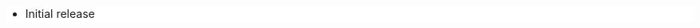 * Initial release

[2.5.7]: https://github.com/composer/composer/compare/2.5.6...2.5.7
[2.5.6]: https://github.com/composer/composer/compare/2.5.5...2.5.6
[2.5.5]: https://github.com/composer/composer/compare/2.5.4...2.5.5
[2.5.4]: https://github.com/composer/composer/compare/2.5.3...2.5.4
[2.5.3]: https://github.com/composer/composer/compare/2.5.2...2.5.3
[2.5.2]: https://github.com/composer/composer/compare/2.5.1...2.5.2
[2.5.1]: https://github.com/composer/composer/compare/2.5.0...2.5.1
[2.5.0]: https://github.com/composer/composer/compare/2.4.4...2.5.0
[2.4.4]: https://github.com/composer/composer/compare/2.4.3...2.4.4
[2.4.3]: https://github.com/composer/composer/compare/2.4.2...2.4.3
[2.4.2]: https://github.com/composer/composer/compare/2.4.1...2.4.2
[2.4.1]: https://github.com/composer/composer/compare/2.4.0...2.4.1
[2.4.0]: https://github.com/composer/composer/compare/2.4.0-RC1...2.4.0
[2.4.0-RC1]: https://github.com/composer/composer/compare/2.3.10...2.4.0-RC1
[2.3.10]: https://github.com/composer/composer/compare/2.3.9...2.3.10
[2.3.9]: https://github.com/composer/composer/compare/2.3.8...2.3.9
[2.3.8]: https://github.com/composer/composer/compare/2.3.7...2.3.8
[2.3.7]: https://github.com/composer/composer/compare/2.3.6...2.3.7
[2.3.6]: https://github.com/composer/composer/compare/2.3.5...2.3.6
[2.3.5]: https://github.com/composer/composer/compare/2.3.4...2.3.5
[2.3.4]: https://github.com/composer/composer/compare/2.3.3...2.3.4
[2.3.3]: https://github.com/composer/composer/compare/2.3.2...2.3.3
[2.3.2]: https://github.com/composer/composer/compare/2.3.1...2.3.2
[2.3.1]: https://github.com/composer/composer/compare/2.3.0...2.3.1
[2.3.0]: https://github.com/composer/composer/compare/2.3.0-RC2...2.3.0
[2.3.0-RC2]: https://github.com/composer/composer/compare/2.3.0-RC1...2.3.0-RC2
[2.3.0-RC1]: https://github.com/composer/composer/compare/2.2.9...2.3.0-RC1
[2.2.17]: https://github.com/composer/composer/compare/2.2.16...2.2.17
[2.2.16]: https://github.com/composer/composer/compare/2.2.15...2.2.16
[2.2.15]: https://github.com/composer/composer/compare/2.2.14...2.2.15
[2.2.14]: https://github.com/composer/composer/compare/2.2.13...2.2.14
[2.2.13]: https://github.com/composer/composer/compare/2.2.12...2.2.13
[2.2.12]: https://github.com/composer/composer/compare/2.2.11...2.2.12
[2.2.11]: https://github.com/composer/composer/compare/2.2.10...2.2.11
[2.2.10]: https://github.com/composer/composer/compare/2.2.9...2.2.10
[2.2.9]: https://github.com/composer/composer/compare/2.2.8...2.2.9
[2.2.8]: https://github.com/composer/composer/compare/2.2.7...2.2.8
[2.2.7]: https://github.com/composer/composer/compare/2.2.6...2.2.7
[2.2.6]: https://github.com/composer/composer/compare/2.2.5...2.2.6
[2.2.5]: https://github.com/composer/composer/compare/2.2.4...2.2.5
[2.2.4]: https://github.com/composer/composer/compare/2.2.3...2.2.4
[2.2.3]: https://github.com/composer/composer/compare/2.2.2...2.2.3
[2.2.2]: https://github.com/composer/composer/compare/2.2.1...2.2.2
[2.2.1]: https://github.com/composer/composer/compare/2.2.0...2.2.1
[2.2.0]: https://github.com/composer/composer/compare/2.2.0-RC1...2.2.0
[2.2.0-RC1]: https://github.com/composer/composer/compare/2.1.14...2.2.0-RC1
[2.1.14]: https://github.com/composer/composer/compare/2.1.13...2.1.14
[2.1.13]: https://github.com/composer/composer/compare/2.1.12...2.1.13
[2.1.12]: https://github.com/composer/composer/compare/2.1.11...2.1.12
[2.1.11]: https://github.com/composer/composer/compare/2.1.10...2.1.11
[2.1.10]: https://github.com/composer/composer/compare/2.1.9...2.1.10
[2.1.9]: https://github.com/composer/composer/compare/2.1.8...2.1.9
[2.1.8]: https://github.com/composer/composer/compare/2.1.7...2.1.8
[2.1.7]: https://github.com/composer/composer/compare/2.1.6...2.1.7
[2.1.6]: https://github.com/composer/composer/compare/2.1.5...2.1.6
[2.1.5]: https://github.com/composer/composer/compare/2.1.4...2.1.5
[2.1.4]: https://github.com/composer/composer/compare/2.1.3...2.1.4
[2.1.3]: https://github.com/composer/composer/compare/2.1.2...2.1.3
[2.1.2]: https://github.com/composer/composer/compare/2.1.1...2.1.2
[2.1.1]: https://github.com/composer/composer/compare/2.1.0...2.1.1
[2.1.0]: https://github.com/composer/composer/compare/2.1.0-RC1...2.1.0
[2.1.0-RC1]: https://github.com/composer/composer/compare/2.0.14...2.1.0-RC1
[2.0.14]: https://github.com/composer/composer/compare/2.0.13...2.0.14
[2.0.13]: https://github.com/composer/composer/compare/2.0.12...2.0.13
[2.0.12]: https://github.com/composer/composer/compare/2.0.11...2.0.12
[2.0.11]: https://github.com/composer/composer/compare/2.0.10...2.0.11
[2.0.10]: https://github.com/composer/composer/compare/2.0.9...2.0.10
[2.0.9]: https://github.com/composer/composer/compare/2.0.8...2.0.9
[2.0.8]: https://github.com/composer/composer/compare/2.0.7...2.0.8
[2.0.7]: https://github.com/composer/composer/compare/2.0.6...2.0.7
[2.0.6]: https://github.com/composer/composer/compare/2.0.5...2.0.6
[2.0.5]: https://github.com/composer/composer/compare/2.0.4...2.0.5
[2.0.4]: https://github.com/composer/composer/compare/2.0.3...2.0.4
[2.0.3]: https://github.com/composer/composer/compare/2.0.2...2.0.3
[2.0.2]: https://github.com/composer/composer/compare/2.0.1...2.0.2
[2.0.1]: https://github.com/composer/composer/compare/2.0.0...2.0.1
[2.0.0]: https://github.com/composer/composer/compare/2.0.0-RC2...2.0.0
[2.0.0-RC2]: https://github.com/composer/composer/compare/2.0.0-RC1...2.0.0-RC2
